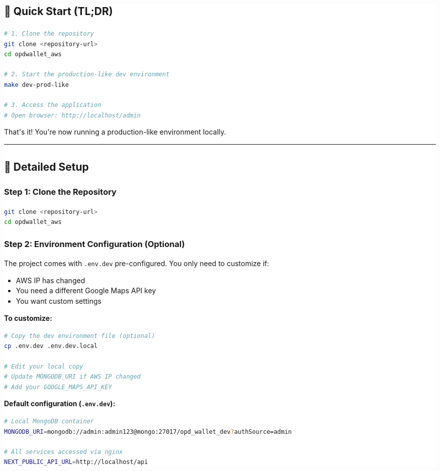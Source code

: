 ## 🚀 Quick Start (TL;DR)

```bash
# 1. Clone the repository
git clone <repository-url>
cd opdwallet_aws

# 2. Start the production-like dev environment
make dev-prod-like

# 3. Access the application
# Open browser: http://localhost/admin
```

That's it! You're now running a production-like environment locally.

---

## 📖 Detailed Setup

### Step 1: Clone the Repository

```bash
git clone <repository-url>
cd opdwallet_aws
```

### Step 2: Environment Configuration (Optional)

The project comes with `.env.dev` pre-configured. You only need to customize if:
- AWS IP has changed
- You need a different Google Maps API key
- You want custom settings

**To customize:**

```bash
# Copy the dev environment file (optional)
cp .env.dev .env.dev.local

# Edit your local copy
# Update MONGODB_URI if AWS IP changed
# Add your GOOGLE_MAPS_API_KEY
```

**Default configuration (`.env.dev`):**
```bash
# Local MongoDB container
MONGODB_URI=mongodb://admin:admin123@mongo:27017/opd_wallet_dev?authSource=admin

# All services accessed via nginx
NEXT_PUBLIC_API_URL=http://localhost/api
```
